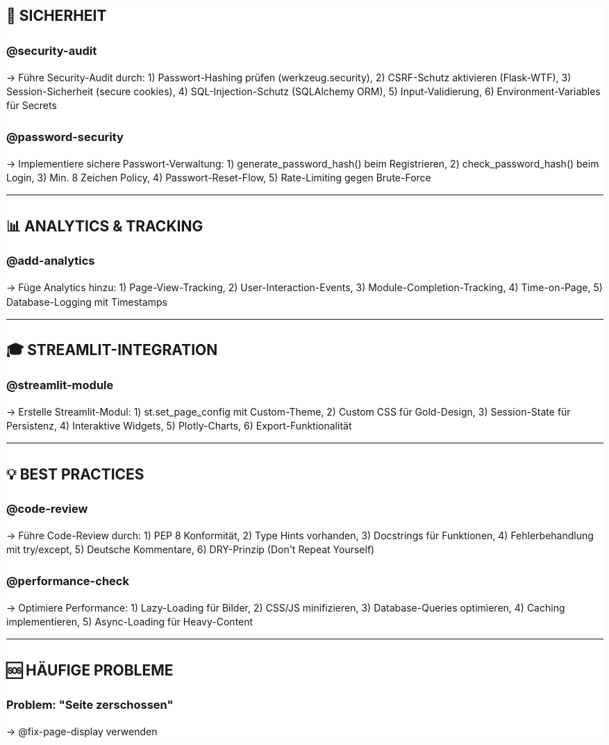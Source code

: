 
## 🔐 SICHERHEIT

### @security-audit
→ Führe Security-Audit durch: 1) Passwort-Hashing prüfen (werkzeug.security), 2) CSRF-Schutz aktivieren (Flask-WTF), 3) Session-Sicherheit (secure cookies), 4) SQL-Injection-Schutz (SQLAlchemy ORM), 5) Input-Validierung, 6) Environment-Variables für Secrets

### @password-security
→ Implementiere sichere Passwort-Verwaltung: 1) generate_password_hash() beim Registrieren, 2) check_password_hash() beim Login, 3) Min. 8 Zeichen Policy, 4) Passwort-Reset-Flow, 5) Rate-Limiting gegen Brute-Force

---

## 📊 ANALYTICS & TRACKING

### @add-analytics
→ Füge Analytics hinzu: 1) Page-View-Tracking, 2) User-Interaction-Events, 3) Module-Completion-Tracking, 4) Time-on-Page, 5) Database-Logging mit Timestamps

---

## 🎓 STREAMLIT-INTEGRATION

### @streamlit-module
→ Erstelle Streamlit-Modul: 1) st.set_page_config mit Custom-Theme, 2) Custom CSS für Gold-Design, 3) Session-State für Persistenz, 4) Interaktive Widgets, 5) Plotly-Charts, 6) Export-Funktionalität

---

## 💡 BEST PRACTICES

### @code-review
→ Führe Code-Review durch: 1) PEP 8 Konformität, 2) Type Hints vorhanden, 3) Docstrings für Funktionen, 4) Fehlerbehandlung mit try/except, 5) Deutsche Kommentare, 6) DRY-Prinzip (Don't Repeat Yourself)

### @performance-check
→ Optimiere Performance: 1) Lazy-Loading für Bilder, 2) CSS/JS minifizieren, 3) Database-Queries optimieren, 4) Caching implementieren, 5) Async-Loading für Heavy-Content

---

## 🆘 HÄUFIGE PROBLEME

### Problem: "Seite zerschossen"
→ @fix-page-display verwenden
